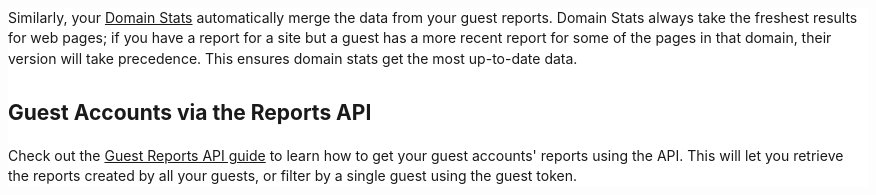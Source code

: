 Similarly, your [Domain Stats](domain-stats.md) automatically merge the data from your guest reports. Domain Stats always take the freshest results for web pages; if you have a report for a site but a guest has a more recent report for some of the pages in that domain, their version will take precedence. This ensures domain stats get the most up-to-date data.

## Guest Accounts via the Reports API

Check out the [Guest Reports API guide](api/reports.md#list-your-guest-reports) to learn how to get your guest accounts' reports using the API. This will let you retrieve the reports created by all your guests, or filter by a single guest using the guest token.



